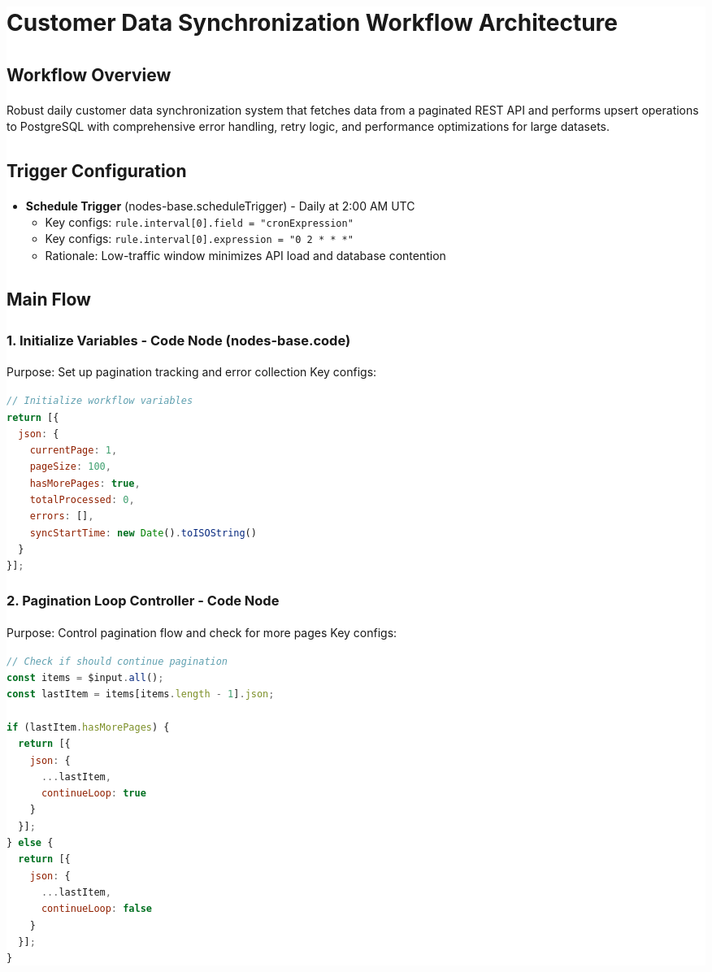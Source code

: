 # Customer Data Synchronization Workflow Architecture

## Workflow Overview
Robust daily customer data synchronization system that fetches data from a paginated REST API and performs upsert operations to PostgreSQL with comprehensive error handling, retry logic, and performance optimizations for large datasets.

## Trigger Configuration
- **Schedule Trigger** (nodes-base.scheduleTrigger) - Daily at 2:00 AM UTC
  - Key configs: `rule.interval[0].field = "cronExpression"`
  - Key configs: `rule.interval[0].expression = "0 2 * * *"`
  - Rationale: Low-traffic window minimizes API load and database contention

## Main Flow

### 1. Initialize Variables - Code Node (nodes-base.code)
Purpose: Set up pagination tracking and error collection
Key configs:
```javascript
// Initialize workflow variables
return [{
  json: {
    currentPage: 1,
    pageSize: 100,
    hasMorePages: true,
    totalProcessed: 0,
    errors: [],
    syncStartTime: new Date().toISOString()
  }
}];
```

### 2. Pagination Loop Controller - Code Node
Purpose: Control pagination flow and check for more pages
Key configs:
```javascript
// Check if should continue pagination
const items = $input.all();
const lastItem = items[items.length - 1].json;

if (lastItem.hasMorePages) {
  return [{
    json: {
      ...lastItem,
      continueLoop: true
    }
  }];
} else {
  return [{
    json: {
      ...lastItem,
      continueLoop: false
    }
  }];
}
```
